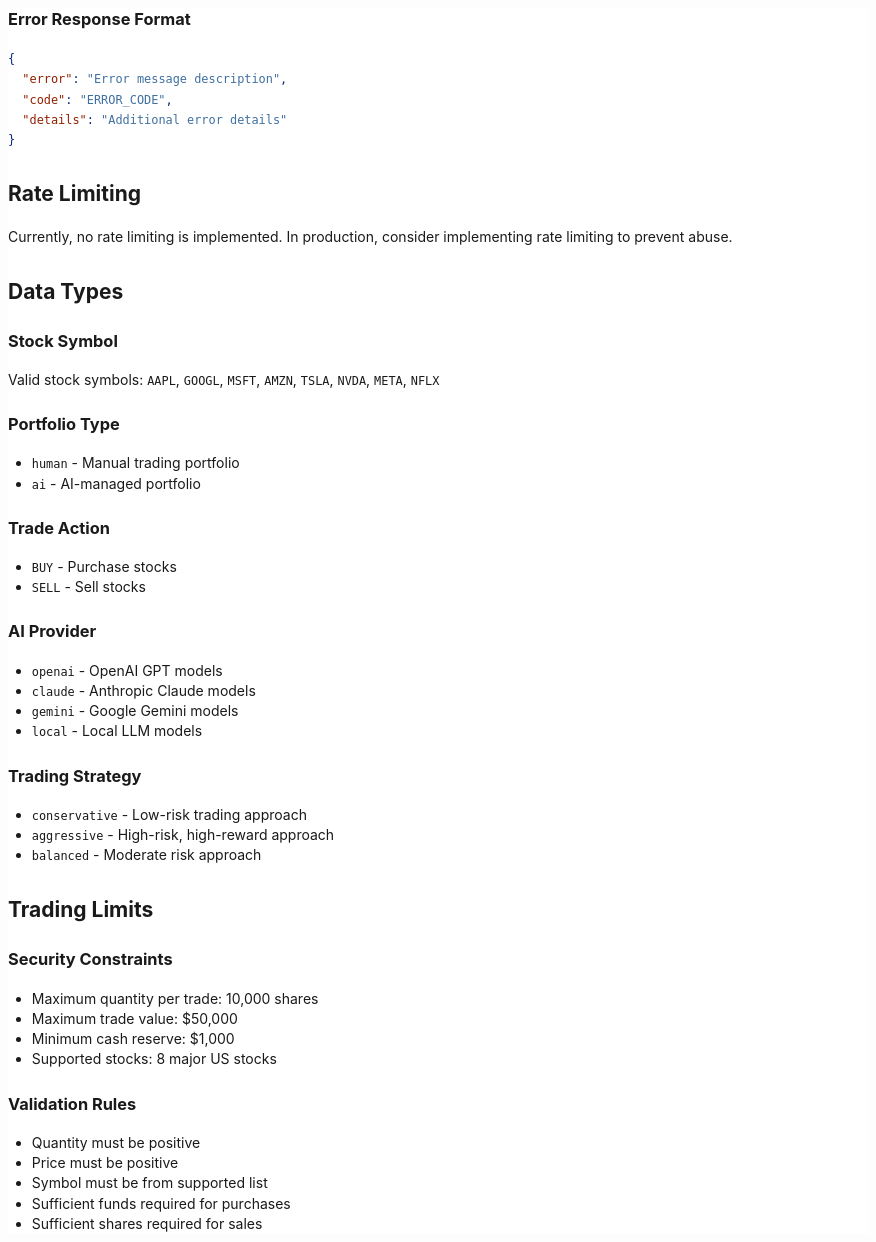### Error Response Format

```json
{
  "error": "Error message description",
  "code": "ERROR_CODE",
  "details": "Additional error details"
}
```

## Rate Limiting

Currently, no rate limiting is implemented. In production, consider implementing rate limiting to prevent abuse.

## Data Types

### Stock Symbol
Valid stock symbols: `AAPL`, `GOOGL`, `MSFT`, `AMZN`, `TSLA`, `NVDA`, `META`, `NFLX`

### Portfolio Type
- `human` - Manual trading portfolio
- `ai` - AI-managed portfolio

### Trade Action
- `BUY` - Purchase stocks
- `SELL` - Sell stocks

### AI Provider
- `openai` - OpenAI GPT models
- `claude` - Anthropic Claude models
- `gemini` - Google Gemini models
- `local` - Local LLM models

### Trading Strategy
- `conservative` - Low-risk trading approach
- `aggressive` - High-risk, high-reward approach
- `balanced` - Moderate risk approach

## Trading Limits

### Security Constraints
- Maximum quantity per trade: 10,000 shares
- Maximum trade value: $50,000
- Minimum cash reserve: $1,000
- Supported stocks: 8 major US stocks

### Validation Rules
- Quantity must be positive
- Price must be positive
- Symbol must be from supported list
- Sufficient funds required for purchases
- Sufficient shares required for sales
